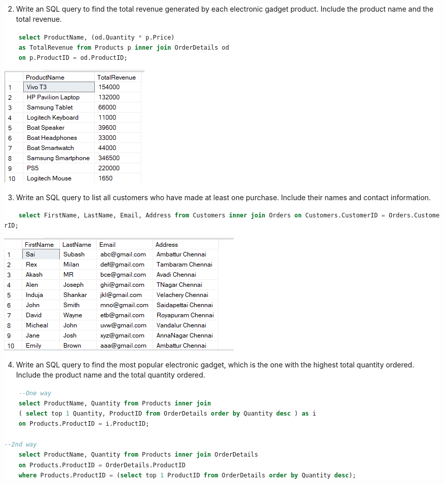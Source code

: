 2. Write an SQL query to find the total revenue generated by each electronic gadget product.
   Include the product name and the total revenue.

```sql
    select ProductName, (od.Quantity * p.Price)
    as TotalRevenue from Products p inner join OrderDetails od
    on p.ProductID = od.ProductID;
```

!["3.2"](./assets/3.2.png)

3. Write an SQL query to list all customers who have made at least one purchase. Include their
   names and contact information.

```sql
    select FirstName, LastName, Email, Address from Customers inner join Orders on Customers.CustomerID = Orders.CustomerID;
```

!["3.3"](./assets/3.3.png)

4. Write an SQL query to find the most popular electronic gadget, which is the one with the highest
   total quantity ordered. Include the product name and the total quantity ordered.

```sql
    --One way
    select ProductName, Quantity from Products inner join
    ( select top 1 Quantity, ProductID from OrderDetails order by Quantity desc ) as i
    on Products.ProductID = i.ProductID;

--2nd way
    select ProductName, Quantity from Products inner join OrderDetails
    on Products.ProductID = OrderDetails.ProductID
    where Products.ProductID = (select top 1 ProductID from OrderDetails order by Quantity desc);
```
